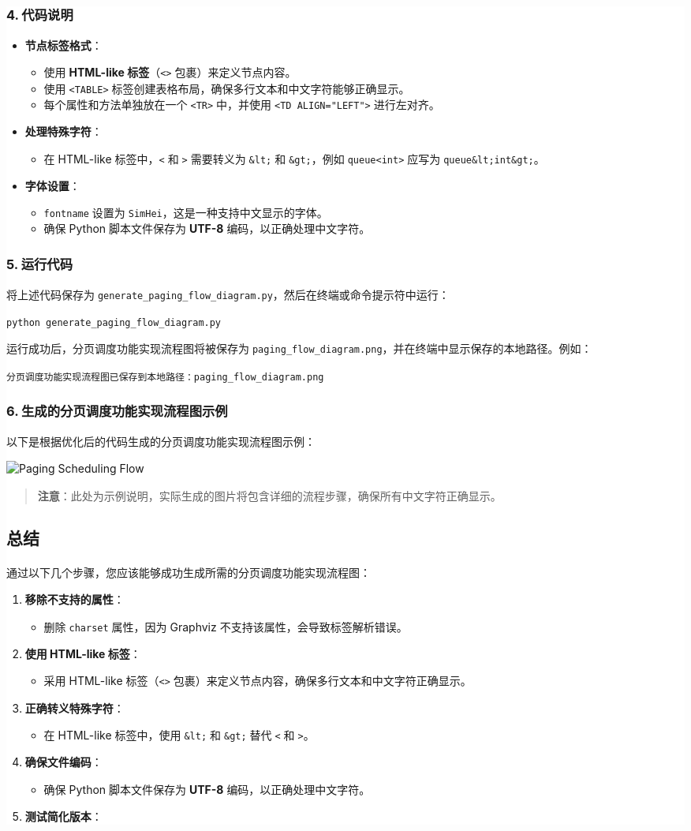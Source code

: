 ```python
```

### 4. 代码说明

- **节点标签格式**：
    
    - 使用 **HTML-like 标签**（`<>` 包裹）来定义节点内容。
    - 使用 `<TABLE>` 标签创建表格布局，确保多行文本和中文字符能够正确显示。
    - 每个属性和方法单独放在一个 `<TR>` 中，并使用 `<TD ALIGN="LEFT">` 进行左对齐。
- **处理特殊字符**：
    
    - 在 HTML-like 标签中，`<` 和 `>` 需要转义为 `&lt;` 和 `&gt;`，例如 `queue<int>` 应写为 `queue&lt;int&gt;`。
- **字体设置**：
    
    - `fontname` 设置为 `SimHei`，这是一种支持中文显示的字体。
    - 确保 Python 脚本文件保存为 **UTF-8** 编码，以正确处理中文字符。

### 5. 运行代码

将上述代码保存为 `generate_paging_flow_diagram.py`，然后在终端或命令提示符中运行：

```bash
python generate_paging_flow_diagram.py
```

运行成功后，分页调度功能实现流程图将被保存为 `paging_flow_diagram.png`，并在终端中显示保存的本地路径。例如：

```
分页调度功能实现流程图已保存到本地路径：paging_flow_diagram.png
```

### 6. 生成的分页调度功能实现流程图示例

以下是根据优化后的代码生成的分页调度功能实现流程图示例：

![Paging Scheduling Flow](https://www.xixichat.top/c/paging_flow_diagram.png)

> **注意**：此处为示例说明，实际生成的图片将包含详细的流程步骤，确保所有中文字符正确显示。

## 总结

通过以下几个步骤，您应该能够成功生成所需的分页调度功能实现流程图：

1. **移除不支持的属性**：
    
    - 删除 `charset` 属性，因为 Graphviz 不支持该属性，会导致标签解析错误。
2. **使用 HTML-like 标签**：
    
    - 采用 HTML-like 标签（`<>` 包裹）来定义节点内容，确保多行文本和中文字符正确显示。
3. **正确转义特殊字符**：
    
    - 在 HTML-like 标签中，使用 `&lt;` 和 `&gt;` 替代 `<` 和 `>`。
4. **确保文件编码**：
    
    - 确保 Python 脚本文件保存为 **UTF-8** 编码，以正确处理中文字符。
5. **测试简化版本**：
    